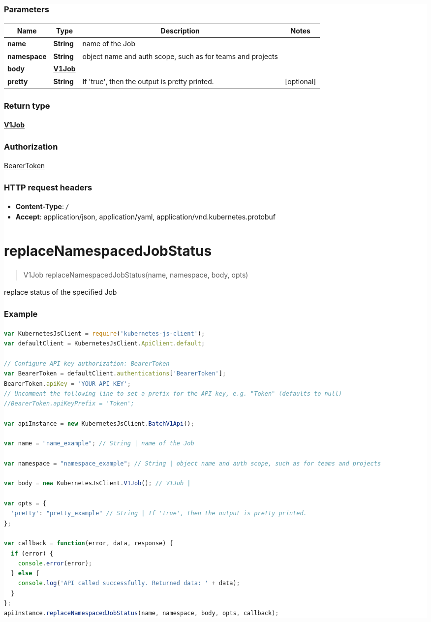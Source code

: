 ### Parameters

Name | Type | Description  | Notes
------------- | ------------- | ------------- | -------------
 **name** | **String**| name of the Job | 
 **namespace** | **String**| object name and auth scope, such as for teams and projects | 
 **body** | [**V1Job**](V1Job.md)|  | 
 **pretty** | **String**| If &#39;true&#39;, then the output is pretty printed. | [optional] 

### Return type

[**V1Job**](V1Job.md)

### Authorization

[BearerToken](../README.md#BearerToken)

### HTTP request headers

 - **Content-Type**: */*
 - **Accept**: application/json, application/yaml, application/vnd.kubernetes.protobuf

<a name="replaceNamespacedJobStatus"></a>
# **replaceNamespacedJobStatus**
> V1Job replaceNamespacedJobStatus(name, namespace, body, opts)



replace status of the specified Job

### Example
```javascript
var KubernetesJsClient = require('kubernetes-js-client');
var defaultClient = KubernetesJsClient.ApiClient.default;

// Configure API key authorization: BearerToken
var BearerToken = defaultClient.authentications['BearerToken'];
BearerToken.apiKey = 'YOUR API KEY';
// Uncomment the following line to set a prefix for the API key, e.g. "Token" (defaults to null)
//BearerToken.apiKeyPrefix = 'Token';

var apiInstance = new KubernetesJsClient.BatchV1Api();

var name = "name_example"; // String | name of the Job

var namespace = "namespace_example"; // String | object name and auth scope, such as for teams and projects

var body = new KubernetesJsClient.V1Job(); // V1Job | 

var opts = { 
  'pretty': "pretty_example" // String | If 'true', then the output is pretty printed.
};

var callback = function(error, data, response) {
  if (error) {
    console.error(error);
  } else {
    console.log('API called successfully. Returned data: ' + data);
  }
};
apiInstance.replaceNamespacedJobStatus(name, namespace, body, opts, callback);
```
